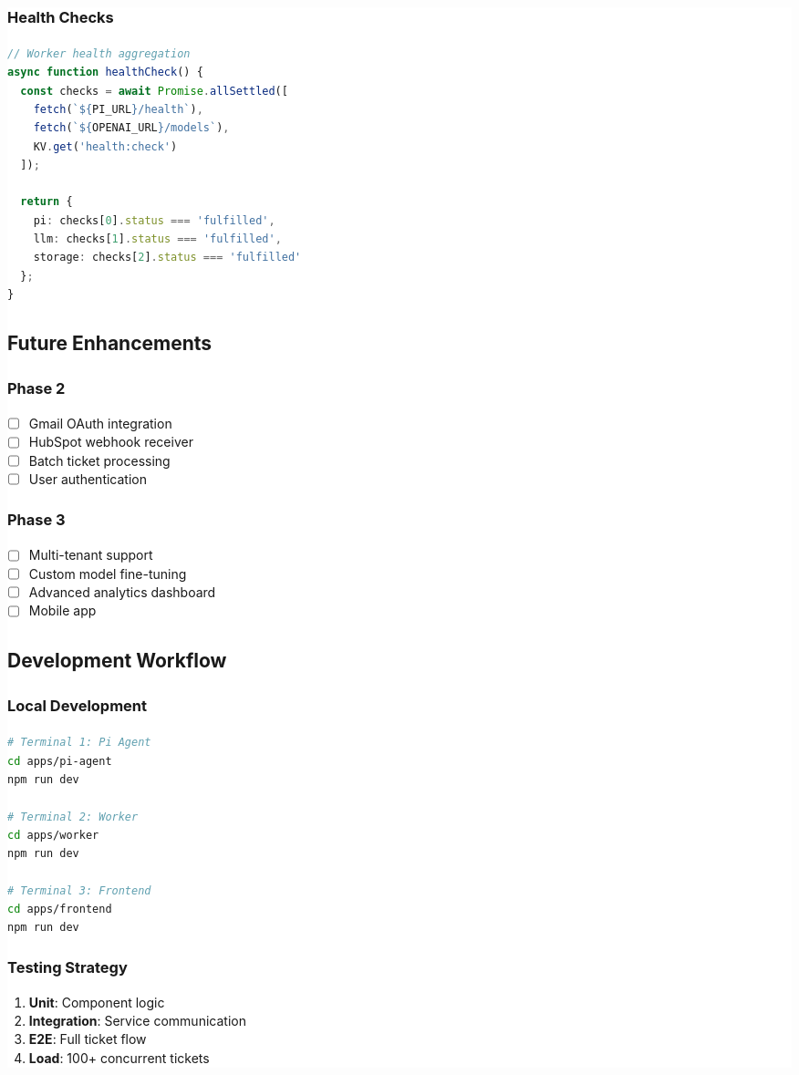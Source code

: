 ### Health Checks
```typescript
// Worker health aggregation
async function healthCheck() {
  const checks = await Promise.allSettled([
    fetch(`${PI_URL}/health`),
    fetch(`${OPENAI_URL}/models`),
    KV.get('health:check')
  ]);
  
  return {
    pi: checks[0].status === 'fulfilled',
    llm: checks[1].status === 'fulfilled',
    storage: checks[2].status === 'fulfilled'
  };
}
```

## Future Enhancements

### Phase 2
- [ ] Gmail OAuth integration
- [ ] HubSpot webhook receiver
- [ ] Batch ticket processing
- [ ] User authentication

### Phase 3
- [ ] Multi-tenant support
- [ ] Custom model fine-tuning
- [ ] Advanced analytics dashboard
- [ ] Mobile app

## Development Workflow

### Local Development
```bash
# Terminal 1: Pi Agent
cd apps/pi-agent
npm run dev

# Terminal 2: Worker
cd apps/worker
npm run dev

# Terminal 3: Frontend
cd apps/frontend
npm run dev
```

### Testing Strategy
1. **Unit**: Component logic
2. **Integration**: Service communication
3. **E2E**: Full ticket flow
4. **Load**: 100+ concurrent tickets
